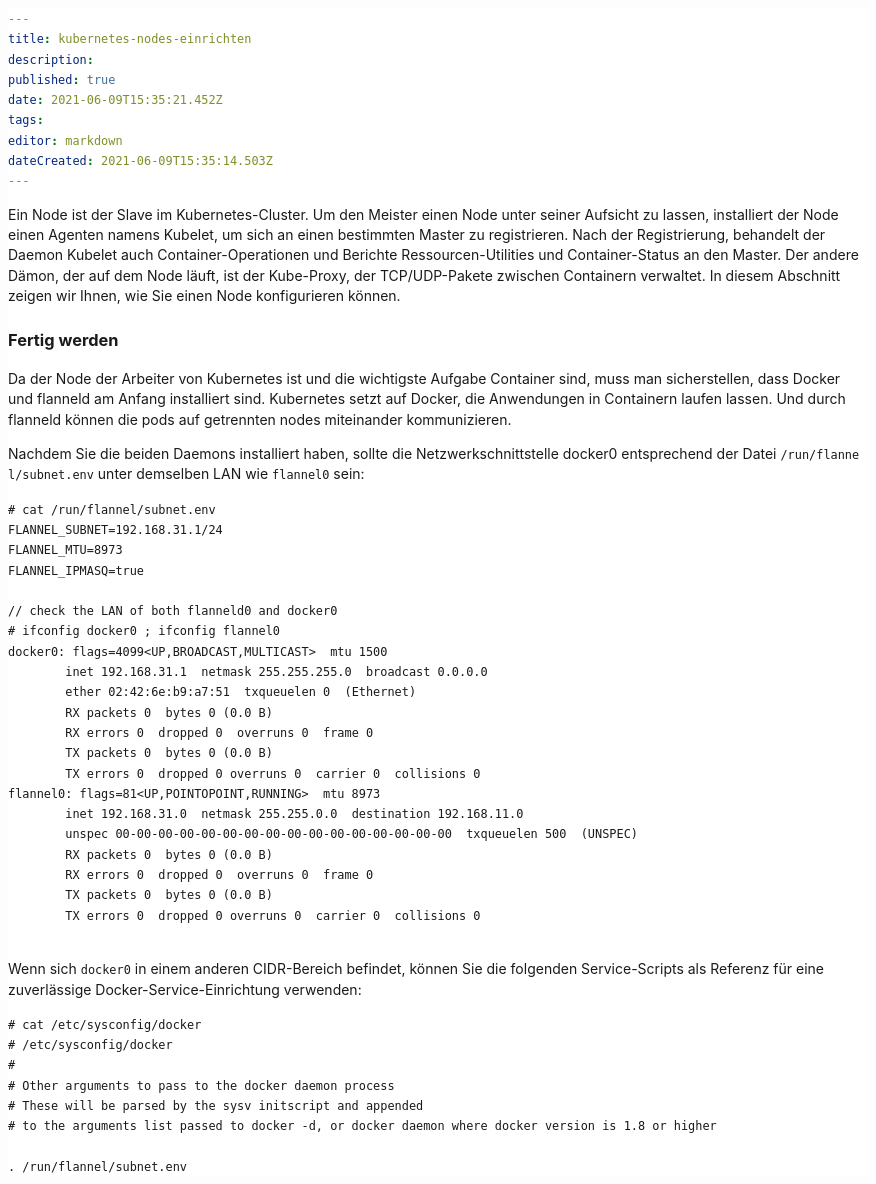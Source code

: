```yaml
---
title: kubernetes-nodes-einrichten
description: 
published: true
date: 2021-06-09T15:35:21.452Z
tags: 
editor: markdown
dateCreated: 2021-06-09T15:35:14.503Z
---
```


Ein Node ist der Slave im Kubernetes-Cluster. Um den Meister einen Node unter seiner Aufsicht zu lassen, installiert der Node einen Agenten namens Kubelet, um sich an einen bestimmten Master zu registrieren. Nach der Registrierung, behandelt der Daemon Kubelet auch Container-Operationen und Berichte Ressourcen-Utilities und Container-Status an den Master. Der andere Dämon, der auf dem Node läuft, ist der Kube-Proxy, der TCP/UDP-Pakete zwischen Containern verwaltet. In diesem Abschnitt zeigen wir Ihnen, wie Sie einen Node konfigurieren können.

### Fertig werden

Da der Node der Arbeiter von Kubernetes ist und die wichtigste Aufgabe Container sind, muss man sicherstellen, dass Docker und flanneld am Anfang installiert sind. Kubernetes setzt auf Docker, die Anwendungen in Containern laufen lassen. Und durch flanneld können die pods auf getrennten nodes miteinander kommunizieren.

Nachdem Sie die beiden Daemons installiert haben, sollte die Netzwerkschnittstelle docker0 entsprechend der Datei `/run/flannel/subnet.env` unter demselben LAN wie `flannel0` sein:

```
# cat /run/flannel/subnet.env
FLANNEL_SUBNET=192.168.31.1/24
FLANNEL_MTU=8973
FLANNEL_IPMASQ=true

// check the LAN of both flanneld0 and docker0
# ifconfig docker0 ; ifconfig flannel0
docker0: flags=4099<UP,BROADCAST,MULTICAST>  mtu 1500
        inet 192.168.31.1  netmask 255.255.255.0  broadcast 0.0.0.0
        ether 02:42:6e:b9:a7:51  txqueuelen 0  (Ethernet)
        RX packets 0  bytes 0 (0.0 B)
        RX errors 0  dropped 0  overruns 0  frame 0
        TX packets 0  bytes 0 (0.0 B)
        TX errors 0  dropped 0 overruns 0  carrier 0  collisions 0
flannel0: flags=81<UP,POINTOPOINT,RUNNING>  mtu 8973
        inet 192.168.31.0  netmask 255.255.0.0  destination 192.168.11.0
        unspec 00-00-00-00-00-00-00-00-00-00-00-00-00-00-00-00  txqueuelen 500  (UNSPEC)
        RX packets 0  bytes 0 (0.0 B)
        RX errors 0  dropped 0  overruns 0  frame 0
        TX packets 0  bytes 0 (0.0 B)
        TX errors 0  dropped 0 overruns 0  carrier 0  collisions 0


```
Wenn sich `docker0` in einem anderen CIDR-Bereich befindet, können Sie die folgenden Service-Scripts als Referenz für eine zuverlässige Docker-Service-Einrichtung verwenden:
```
# cat /etc/sysconfig/docker
# /etc/sysconfig/docker
#
# Other arguments to pass to the docker daemon process
# These will be parsed by the sysv initscript and appended
# to the arguments list passed to docker -d, or docker daemon where docker version is 1.8 or higher

. /run/flannel/subnet.env 

```